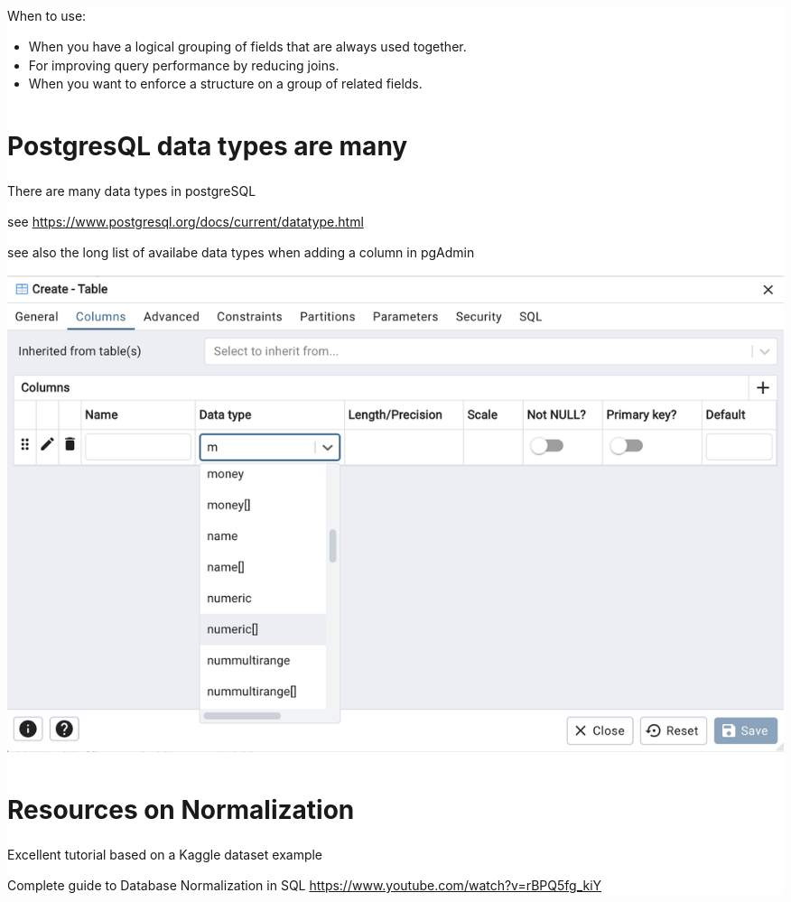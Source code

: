 
When to use:

* When you have a logical grouping of fields that are always used together.
* For improving query performance by reducing joins.
* When you want to enforce a structure on a group of related fields.

# PostgresQL data types are many

There are many data types in postgreSQL

see https://www.postgresql.org/docs/current/datatype.html

see also the long list of availabe data types when adding a column in pgAdmin


![](./../../img/pgAdmin-add-column-data-types.png)

# Resources on Normalization

Excellent tutorial based on a Kaggle dataset example

Complete guide to Database Normalization in SQL 
https://www.youtube.com/watch?v=rBPQ5fg_kiY 

